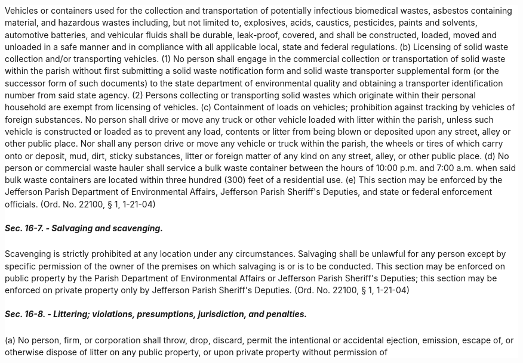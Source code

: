 Vehicles or containers used for the collection and transportation of potentially infectious biomedical wastes,
asbestos containing material, and hazardous wastes including, but not limited to, explosives, acids, caustics,
pesticides, paints and solvents, automotive batteries, and vehicular fluids shall be durable, leak-proof, covered,
and shall be constructed, loaded, moved and unloaded in a safe manner and in compliance with all applicable
local, state and federal regulations.
(b)
Licensing of solid waste collection and/or transporting vehicles.
(1)
No person shall engage in the commercial collection or transportation of solid waste within the parish without
first submitting a solid waste notification form and solid waste transporter supplemental form (or the successor
form of such documents) to the state department of environmental quality and obtaining a transporter
identification number from said state agency.
(2)
Persons collecting or transporting solid wastes which originate within their personal household are exempt from
licensing of vehicles.
(c)
Containment of loads on vehicles; prohibition against tracking by vehicles of foreign substances. No person
shall drive or move any truck or other vehicle loaded with litter within the parish, unless such vehicle is
constructed or loaded as to prevent any load, contents or litter from being blown or deposited upon any street,
alley or other public place. Nor shall any person drive or move any vehicle or truck within the parish, the wheels
or tires of which carry onto or deposit, mud, dirt, sticky substances, litter or foreign matter of any kind on any
street, alley, or other public place.
(d)
No person or commercial waste hauler shall service a bulk waste container between the hours of 10:00 p.m. and
7:00 a.m. when said bulk waste containers are located within three hundred (300) feet of a residential use.
(e)
This section may be enforced by the Jefferson Parish Department of Environmental Affairs, Jefferson Parish
Sheriff's Deputies, and state or federal enforcement officials.
(Ord. No. 22100, § 1, 1-21-04)
##### Sec. 16-7. - Salvaging and scavenging.
Scavenging is strictly prohibited at any location under any circumstances. Salvaging shall be unlawful for any
person except by specific permission of the owner of the premises on which salvaging is or is to be conducted.
This section may be enforced on public property by the Parish Department of Environmental Affairs or Jefferson
Parish Sheriff's Deputies; this section may be enforced on private property only by Jefferson Parish Sheriff's
Deputies.
(Ord. No. 22100, § 1, 1-21-04)
##### Sec. 16-8. - Littering; violations, presumptions, jurisdiction, and penalties.
(a)
No person, firm, or corporation shall throw, drop, discard, permit the intentional or accidental ejection, emission,
escape of, or otherwise dispose of litter on any public property, or upon private property without permission of